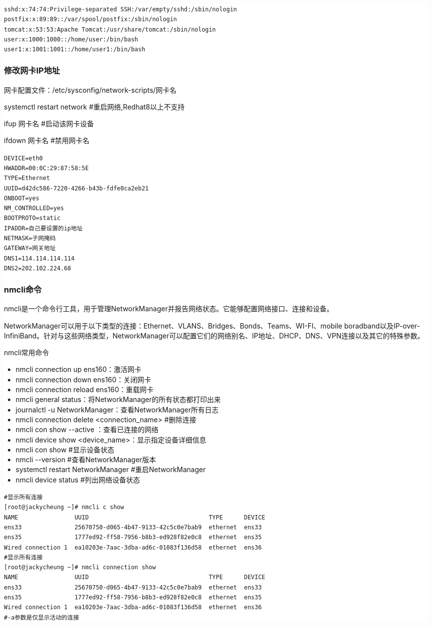 ```shell
sshd:x:74:74:Privilege-separated SSH:/var/empty/sshd:/sbin/nologin
postfix:x:89:89::/var/spool/postfix:/sbin/nologin
tomcat:x:53:53:Apache Tomcat:/usr/share/tomcat:/sbin/nologin
user:x:1000:1000::/home/user:/bin/bash
user1:x:1001:1001::/home/user1:/bin/bash
```

### 修改网卡IP地址

网卡配置文件：/etc/sysconfig/network-scripts/网卡名

systemctl restart network  #重启网络,Redhat8以上不支持

ifup 网卡名     #启动该网卡设备

ifdown 网卡名   #禁用网卡名

```shell
DEVICE=eth0
HWADDR=00:0C:29:87:58:5E
TYPE=Ethernet
UUID=d42dc586-7220-4266-b43b-fdfe0ca2eb21
ONBOOT=yes
NM_CONTROLLED=yes
BOOTPROTO=static
IPADDR=自己要设置的ip地址
NETMASK=子网掩码
GATEWAY=网关地址
DNS1=114.114.114.114
DNS2=202.102.224.68
```

### nmcli命令

nmcli是一个命令行工具，用于管理NetworkManager并报告网络状态。它能够配置网络接口、连接和设备。

NetworkManager可以用于以下类型的连接：Ethernet、VLANS、Bridges、Bonds、Teams、WI-FI、mobile boradband以及IP-over-InfiniBand。针对与这些网络类型，NetworkManager可以配置它们的网络别名、IP地址、DHCP、DNS、VPN连接以及其它的特殊参数。

nmcli常用命令

- nmcli connection up ens160：激活网卡
- nmcli connection down ens160：关闭网卡
- nmcli connection reload ens160：重载网卡
- nmcli general status：将NetworkManager的所有状态都打印出来
- journalctl -u NetworkManager：查看NetworkManager所有日志
- nmcli connection delete <connection_name>  #删除连接
- nmcli con show --active ：查看已连接的网络
- nmcli device show  <device_name>：显示指定设备详细信息
- nmcli con show #显示设备状态
- nmcli --version #查看NetworkManager版本
- systemctl restart NetworkManager #重启NetworkManager
- nmcli device status  #列出网络设备状态

```shell
#显示所有连接
[root@jackycheung ~]# nmcli c show
NAME                UUID                                  TYPE      DEVICE 
ens33               25670750-d065-4b47-9133-42c5c0e7bab9  ethernet  ens33  
ens35               1777ed92-ff58-7956-b8b3-ed928f82e0c8  ethernet  ens35  
Wired connection 1  ea10203e-7aac-3dba-ad6c-01083f136d58  ethernet  ens36  
#显示所有连接
[root@jackycheung ~]# nmcli connection show
NAME                UUID                                  TYPE      DEVICE 
ens33               25670750-d065-4b47-9133-42c5c0e7bab9  ethernet  ens33  
ens35               1777ed92-ff58-7956-b8b3-ed928f82e0c8  ethernet  ens35  
Wired connection 1  ea10203e-7aac-3dba-ad6c-01083f136d58  ethernet  ens36    
#-a参数是仅显示活动的连接
```
